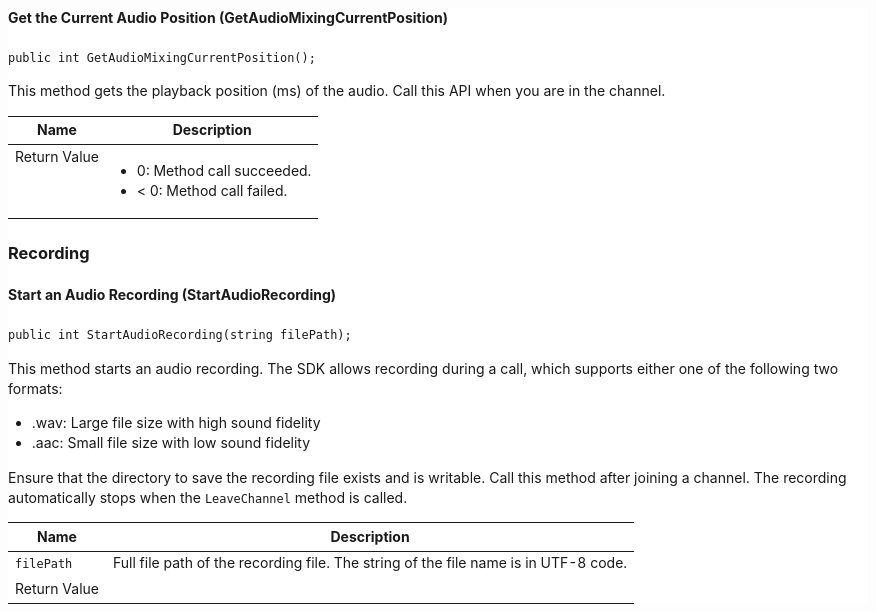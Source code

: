 

#### Get the Current Audio Position (GetAudioMixingCurrentPosition)

```
public int GetAudioMixingCurrentPosition();
```

This method gets the playback position (ms) of the audio. Call this API when you are in the channel.

<table>
<colgroup>
<col/>
<col/>
</colgroup>
<thead>
<tr><th>Name</th>
<th>Description</th>
</tr>
</thead>
<tbody>
<tr><td>Return Value</td>
<td><ul>
<li>0: Method call succeeded.</li>
<li>&lt; 0: Method call failed.</li>
</ul>
</td>
</tr>
<tr/>
</tbody>
</table>



### Recording

#### Start an Audio Recording (StartAudioRecording)

```
public int StartAudioRecording(string filePath);
```

This method starts an audio recording. The SDK allows recording during a call, which supports either one of the following two formats:

- .wav: Large file size with high sound fidelity
- .aac: Small file size with low sound fidelity


Ensure that the directory to save the recording file exists and is writable. Call this method after joining a channel. The recording automatically stops when the `LeaveChannel` method is called.

<table>
<colgroup>
<col/>
<col/>
</colgroup>
<thead>
<tr><th>Name</th>
<th>Description</th>
</tr>
</thead>
<tbody>
<tr><td><code>filePath</code></td>
<td>Full file path of the recording file. The string of the file name is in UTF-8 code.</td>
</tr>
<tr><td>Return Value</td>
<td><ul>